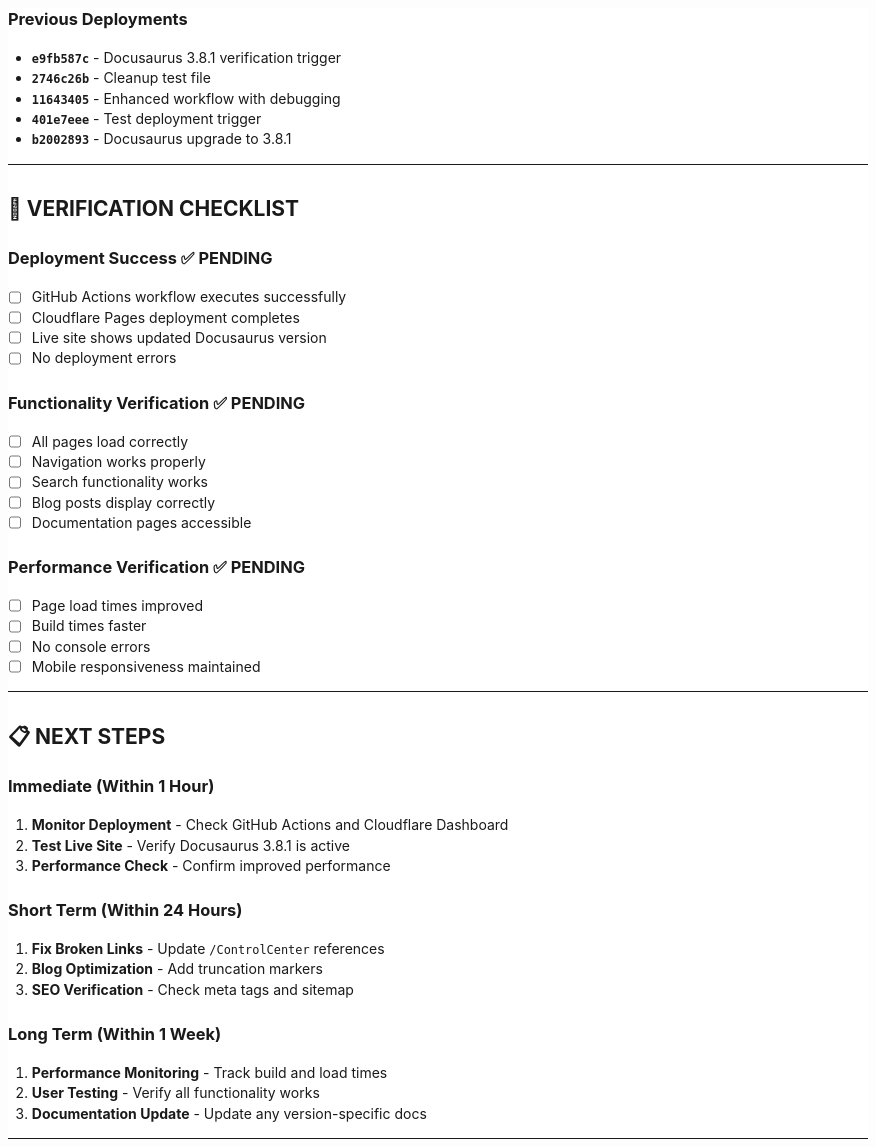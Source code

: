 ### **Previous Deployments**
- **`e9fb587c`** - Docusaurus 3.8.1 verification trigger
- **`2746c26b`** - Cleanup test file
- **`11643405`** - Enhanced workflow with debugging
- **`401e7eee`** - Test deployment trigger
- **`b2002893`** - Docusaurus upgrade to 3.8.1

---

## 🎯 **VERIFICATION CHECKLIST**

### **Deployment Success** ✅ **PENDING**
- [ ] GitHub Actions workflow executes successfully
- [ ] Cloudflare Pages deployment completes
- [ ] Live site shows updated Docusaurus version
- [ ] No deployment errors

### **Functionality Verification** ✅ **PENDING**
- [ ] All pages load correctly
- [ ] Navigation works properly
- [ ] Search functionality works
- [ ] Blog posts display correctly
- [ ] Documentation pages accessible

### **Performance Verification** ✅ **PENDING**
- [ ] Page load times improved
- [ ] Build times faster
- [ ] No console errors
- [ ] Mobile responsiveness maintained

---

## 📋 **NEXT STEPS**

### **Immediate (Within 1 Hour)**
1. **Monitor Deployment** - Check GitHub Actions and Cloudflare Dashboard
2. **Test Live Site** - Verify Docusaurus 3.8.1 is active
3. **Performance Check** - Confirm improved performance

### **Short Term (Within 24 Hours)**
1. **Fix Broken Links** - Update `/ControlCenter` references
2. **Blog Optimization** - Add truncation markers
3. **SEO Verification** - Check meta tags and sitemap

### **Long Term (Within 1 Week)**
1. **Performance Monitoring** - Track build and load times
2. **User Testing** - Verify all functionality works
3. **Documentation Update** - Update any version-specific docs

---